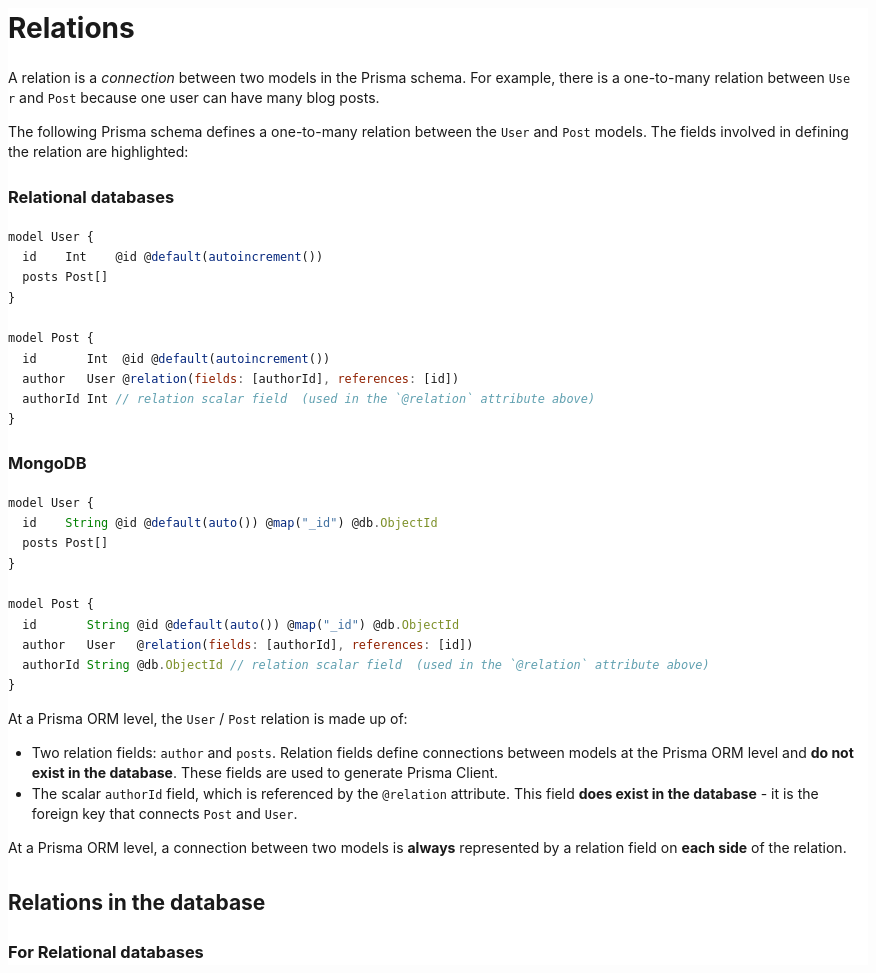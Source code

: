 # Relations

A relation is a *connection* between two models in the Prisma schema. For example, there is a one-to-many relation between `User` and `Post` because one user can have many blog posts.

The following Prisma schema defines a one-to-many relation between the `User` and `Post` models. The fields involved in defining the relation are highlighted:

### Relational databases

```jsx
model User {
  id    Int    @id @default(autoincrement())
  posts Post[]
}

model Post {
  id       Int  @id @default(autoincrement())
  author   User @relation(fields: [authorId], references: [id])
  authorId Int // relation scalar field  (used in the `@relation` attribute above)
}
```

### MongoDB

```jsx
model User {
  id    String @id @default(auto()) @map("_id") @db.ObjectId
  posts Post[]
}

model Post {
  id       String @id @default(auto()) @map("_id") @db.ObjectId
  author   User   @relation(fields: [authorId], references: [id])
  authorId String @db.ObjectId // relation scalar field  (used in the `@relation` attribute above)
}
```

At a Prisma ORM level, the `User` / `Post` relation is made up of:

- Two relation fields: `author` and `posts`. Relation fields define connections between models at the Prisma ORM level and **do not exist in the database**. These fields are used to generate Prisma Client.
- The scalar `authorId` field, which is referenced by the `@relation` attribute. This field **does exist in the database** - it is the foreign key that connects `Post` and `User`.

At a Prisma ORM level, a connection between two models is **always** represented by a relation field on **each side** of the relation.

## Relations in the database

### For Relational databases
